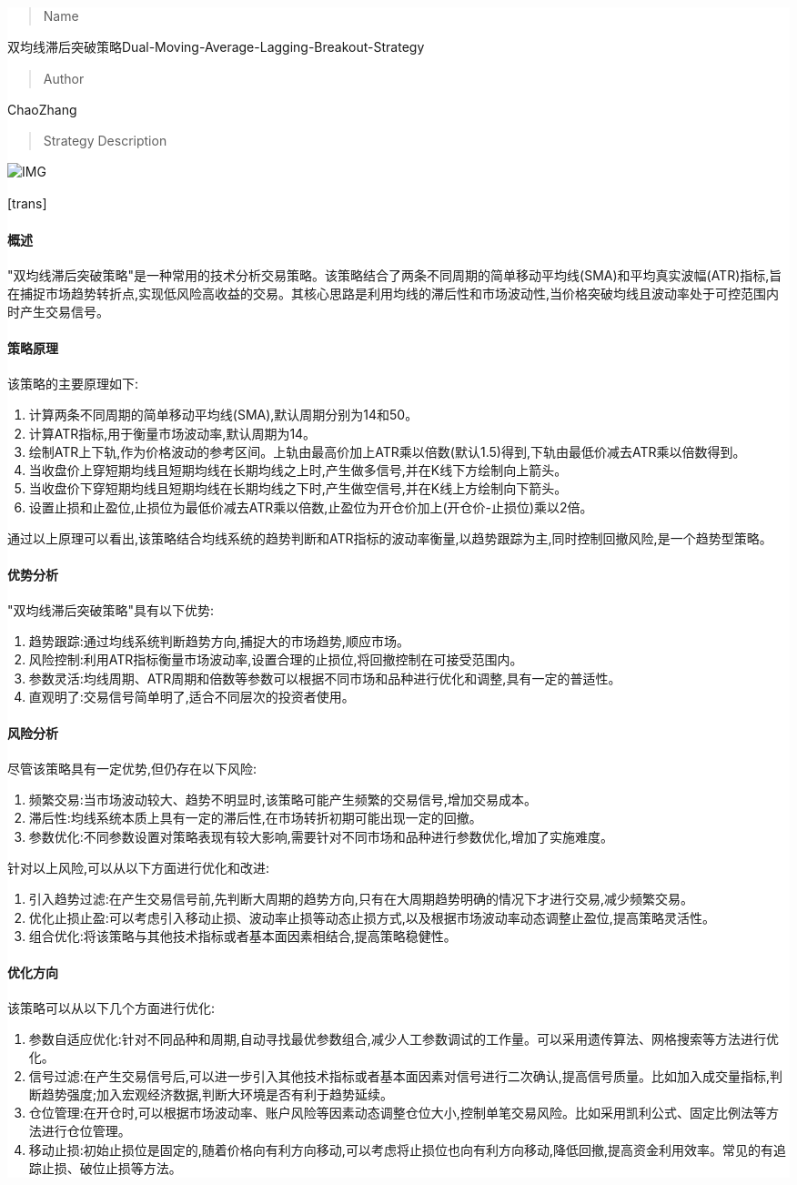 
> Name

双均线滞后突破策略Dual-Moving-Average-Lagging-Breakout-Strategy

> Author

ChaoZhang

> Strategy Description

![IMG](https://www.fmz.com/upload/asset/af149f6fb42bb06173.png)

[trans]
#### 概述
"双均线滞后突破策略"是一种常用的技术分析交易策略。该策略结合了两条不同周期的简单移动平均线(SMA)和平均真实波幅(ATR)指标,旨在捕捉市场趋势转折点,实现低风险高收益的交易。其核心思路是利用均线的滞后性和市场波动性,当价格突破均线且波动率处于可控范围内时产生交易信号。

#### 策略原理
该策略的主要原理如下:

1. 计算两条不同周期的简单移动平均线(SMA),默认周期分别为14和50。
2. 计算ATR指标,用于衡量市场波动率,默认周期为14。
3. 绘制ATR上下轨,作为价格波动的参考区间。上轨由最高价加上ATR乘以倍数(默认1.5)得到,下轨由最低价减去ATR乘以倍数得到。
4. 当收盘价上穿短期均线且短期均线在长期均线之上时,产生做多信号,并在K线下方绘制向上箭头。
5. 当收盘价下穿短期均线且短期均线在长期均线之下时,产生做空信号,并在K线上方绘制向下箭头。
6. 设置止损和止盈位,止损位为最低价减去ATR乘以倍数,止盈位为开仓价加上(开仓价-止损位)乘以2倍。

通过以上原理可以看出,该策略结合均线系统的趋势判断和ATR指标的波动率衡量,以趋势跟踪为主,同时控制回撤风险,是一个趋势型策略。

#### 优势分析
"双均线滞后突破策略"具有以下优势:

1. 趋势跟踪:通过均线系统判断趋势方向,捕捉大的市场趋势,顺应市场。
2. 风险控制:利用ATR指标衡量市场波动率,设置合理的止损位,将回撤控制在可接受范围内。
3. 参数灵活:均线周期、ATR周期和倍数等参数可以根据不同市场和品种进行优化和调整,具有一定的普适性。
4. 直观明了:交易信号简单明了,适合不同层次的投资者使用。

#### 风险分析
尽管该策略具有一定优势,但仍存在以下风险:

1. 频繁交易:当市场波动较大、趋势不明显时,该策略可能产生频繁的交易信号,增加交易成本。
2. 滞后性:均线系统本质上具有一定的滞后性,在市场转折初期可能出现一定的回撤。
3. 参数优化:不同参数设置对策略表现有较大影响,需要针对不同市场和品种进行参数优化,增加了实施难度。

针对以上风险,可以从以下方面进行优化和改进:
1. 引入趋势过滤:在产生交易信号前,先判断大周期的趋势方向,只有在大周期趋势明确的情况下才进行交易,减少频繁交易。
2. 优化止损止盈:可以考虑引入移动止损、波动率止损等动态止损方式,以及根据市场波动率动态调整止盈位,提高策略灵活性。
3. 组合优化:将该策略与其他技术指标或者基本面因素相结合,提高策略稳健性。

#### 优化方向
该策略可以从以下几个方面进行优化:

1. 参数自适应优化:针对不同品种和周期,自动寻找最优参数组合,减少人工参数调试的工作量。可以采用遗传算法、网格搜索等方法进行优化。
2. 信号过滤:在产生交易信号后,可以进一步引入其他技术指标或者基本面因素对信号进行二次确认,提高信号质量。比如加入成交量指标,判断趋势强度;加入宏观经济数据,判断大环境是否有利于趋势延续。
3. 仓位管理:在开仓时,可以根据市场波动率、账户风险等因素动态调整仓位大小,控制单笔交易风险。比如采用凯利公式、固定比例法等方法进行仓位管理。
4. 移动止损:初始止损位是固定的,随着价格向有利方向移动,可以考虑将止损位也向有利方向移动,降低回撤,提高资金利用效率。常见的有追踪止损、破位止损等方法。

